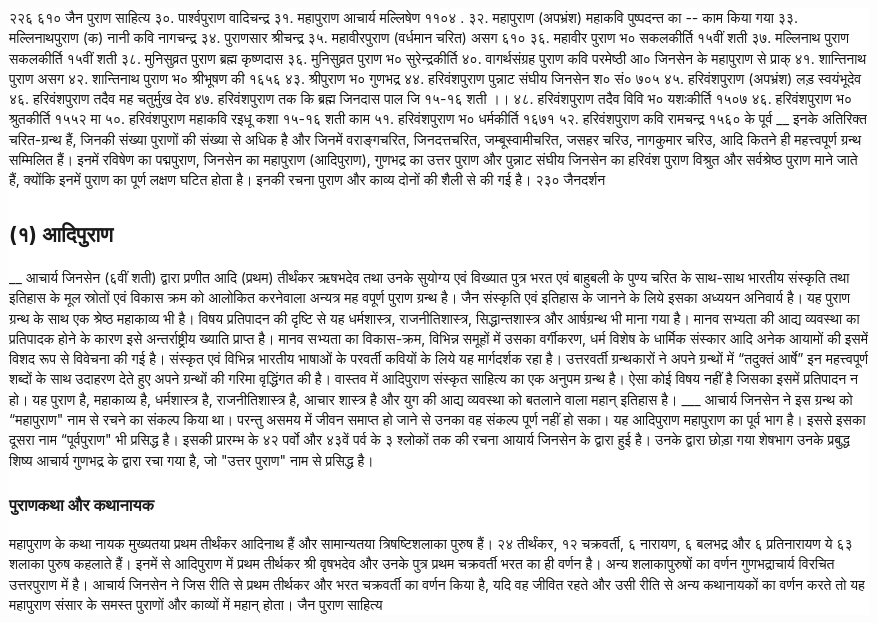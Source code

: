 २२६
६१०
जैन पुराण साहित्य ३०. पार्श्वपुराण
वादिचन्द्र ३१. महापुराण
आचार्य मल्लिषेण ११०४
. ३२. महापुराण (अपभ्रंश) महाकवि पुष्पदन्त का -- काम किया गया ३३. मल्लिनाथपुराण (क) नानी कवि नागचन्द्र ३४. पुराणसार
श्रीचन्द्र ३५. महावीरपुराण (वर्धमान चरित) असग
६१० ३६. महावीर पुराण
भ० सकलकीर्ति १५वीं शती ३७. मल्लिनाथ पुराण सकलकीर्ति १५वीं शती ३८. मुनिसुव्रत पुराण ब्रह्म कृष्णदास ३६. मुनिसुव्रत पुराण भ० सुरेन्द्रकीर्ति ४०. वागर्थसंग्रह पुराण कवि परमेष्ठी आ० जिनसेन के
महापुराण से प्राक् ४१. शान्तिनाथ पुराण असग ४२. शान्तिनाथ पुराण भ० श्रीभूषण की १६५६ ४३. श्रीपुराण
भ० गुणभद्र ४४. हरिवंशपुराण
पुन्नाट संघीय जिनसेन श० सं० ७०५ ४५. हरिवंशपुराण (अपभ्रंश) लड़ स्वयंभूदेव ४६. हरिवंशपुराण
तदैव मह चतुर्मुख देव ४७. हरिवंशपुराण तक कि ब्रह्म जिनदास पाल जि १५-१६ शती ।। ४८. हरिवंशपुराण
तदैव विवि भ० यशःकीर्ति १५०७ ४६. हरिवंशपुराण
भ० श्रुतकीर्ति
१५५२ मा ५०. हरिवंशपुराण
महाकवि रइधू कशा १५-१६ शती काम ५१. हरिवंशपुराण
भ० धर्मकीर्ति
१६७१ ५२. हरिवंशपुराण
कवि रामचन्द्र १५६० के पूर्व __ इनके अतिरिक्त चरित-ग्रन्थ हैं, जिनकी संख्या पुराणों की संख्या से अधिक है और जिनमें वराङ्गचरित, जिनदत्तचरित, जम्बूस्वामीचरित, जसहर चरिउ, नागकुमार चरिउ,
आदि कितने ही महत्त्वपूर्ण ग्रन्थ सम्मिलित हैं। इनमें रविषेण का पद्मपुराण, जिनसेन का महापुराण (आदिपुराण), गुणभद्र का उत्तर पुराण और पुन्नाट संघीय जिनसेन का हरिवंश पुराण विश्रुत और सर्वश्रेष्ठ पुराण माने जाते हैं, क्योंकि इनमें पुराण का पूर्ण लक्षण घटित होता है। इनकी रचना पुराण और काव्य दोनों की शैली से की गई है।
२३०
जैनदर्शन
## (१) आदिपुराण
__ आचार्य जिनसेन (६वीं शती) द्वारा प्रणीत आदि (प्रथम) तीर्थंकर ऋषभदेव तथा उनके सुयोग्य एवं विख्यात पुत्र भरत एवं बाहुबली के पुण्य चरित के साथ-साथ भारतीय संस्कृति तथा इतिहास के मूल स्रोतों एवं विकास क्रम को आलोकित करनेवाला अन्यत्र मह वपूर्ण पुराण ग्रन्थ है। जैन संस्कृति एवं इतिहास के जानने के लिये इसका अध्ययन अनिवार्य है। यह पुराण ग्रन्थ के साथ एक श्रेष्ठ महाकाव्य भी है। विषय प्रतिपादन की दृष्टि से यह धर्मशास्त्र, राजनीतिशास्त्र, सिद्धान्तशास्त्र और आर्षग्रन्थ भी माना गया है। मानव सभ्यता की आद्य व्यवस्था का प्रतिपादक होने के कारण इसे अन्तर्राष्ट्रीय ख्याति प्राप्त है। मानव सभ्यता का विकास-क्रम, विभिन्न समूहों में उसका वर्गीकरण, धर्म विशेष के धार्मिक संस्कार आदि अनेक आयामों की इसमें विशद रूप से विवेचना की गई है। संस्कृत एवं विभिन्न भारतीय भाषाओं के परवर्ती कवियों के लिये यह मार्गदर्शक रहा है। उत्तरवर्ती ग्रन्थकारों ने अपने ग्रन्थों में “तदुक्तं आर्षे” इन महत्त्वपूर्ण शब्दों के साथ उदाहरण देते हुए अपने ग्रन्थों की गरिमा वृद्धिंगत की है। वास्तव में आदिपुराण संस्कृत साहित्य का एक अनुपम ग्रन्थ है। ऐसा कोई विषय नहीं है जिसका इसमें प्रतिपादन न हो। यह पुराण है, महाकाव्य है, धर्मशास्त्र है, राजनीतिशास्त्र है, आचार शास्त्र है और युग की आद्य व्यवस्था को बतलाने वाला महान् इतिहास है।
___ आचार्य जिनसेन ने इस ग्रन्थ को “महापुराण" नाम से रचने का संकल्प किया था। परन्तु असमय में जीवन समाप्त हो जाने से उनका वह संकल्प पूर्ण नहीं हो सका। यह आदिपुराण महापुराण का पूर्व भाग है। इससे इसका दूसरा नाम “पूर्वपुराण" भी प्रसिद्ध है। इसकी प्रारम्भ के ४२ पर्वो और ४३वें पर्व के ३ श्लोकों तक की रचना आयार्य जिनसेन के द्वारा हुई है। उनके द्वारा छोड़ा गया शेषभाग उनके प्रबुद्ध शिष्य आचार्य गुणभद्र के द्वारा रचा गया है, जो "उत्तर पुराण" नाम से प्रसिद्ध है।
### पुराणकथा और कथानायक
महापुराण के कथा नायक मुख्यतया प्रथम तीर्थंकर आदिनाथ हैं और सामान्यतया त्रिषष्टिशलाका पुरुष हैं। २४ तीर्थंकर, १२ चक्रवर्ती, ६ नारायण, ६ बलभद्र और ६ प्रतिनारायण ये ६३ शलाका पुरुष कहलाते हैं। इनमें से आदिपुराण में प्रथम तीर्थकर श्री वृषभदेव और उनके पुत्र प्रथम चक्रवर्ती भरत का ही वर्णन है। अन्य शलाकापुरुषों का वर्णन गुणभद्राचार्य विरचित उत्तरपुराण में है। आचार्य जिनसेन ने जिस रीति से प्रथम तीर्थकर और भरत चक्रवर्ती का वर्णन किया है, यदि वह जीवित रहते और उसी रीति से अन्य कथानायकों का वर्णन करते तो यह महापुराण संसार के समस्त पुराणों और काव्यों में महान् होता।
जैन पुराण साहित्य